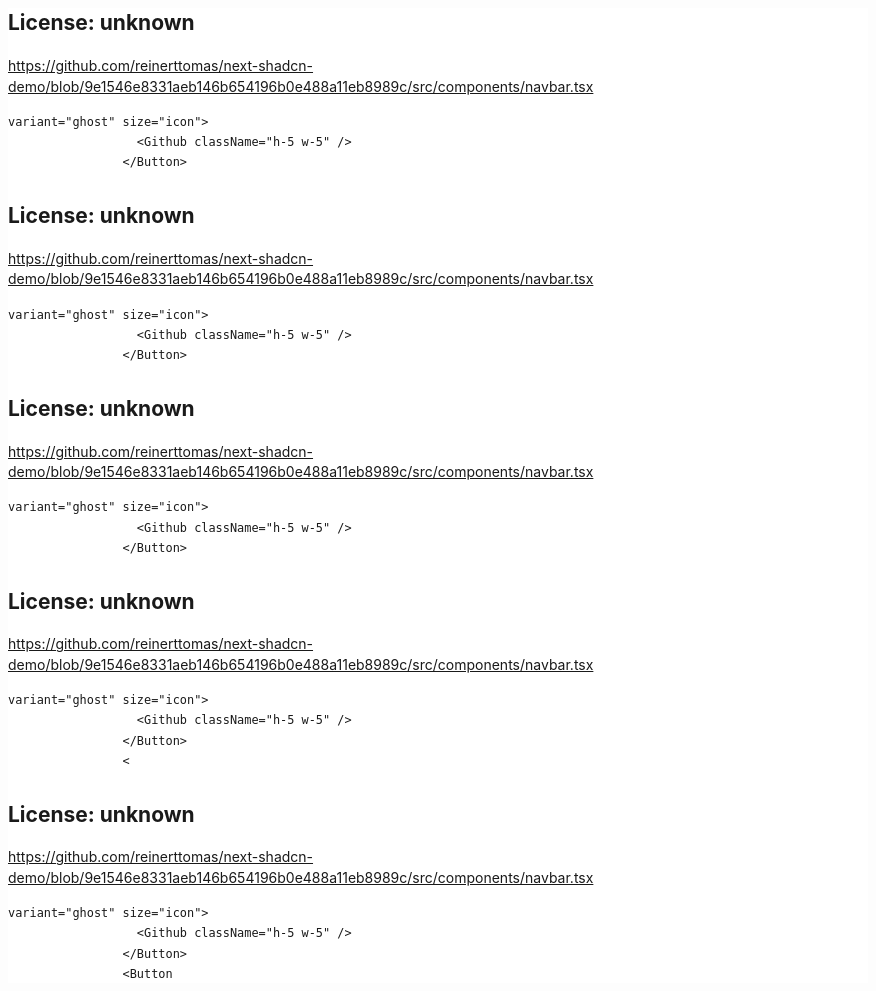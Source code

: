 ## License: unknown

https://github.com/reinerttomas/next-shadcn-demo/blob/9e1546e8331aeb146b654196b0e488a11eb8989c/src/components/navbar.tsx

```
variant="ghost" size="icon">
                  <Github className="h-5 w-5" />
                </Button>
```

## License: unknown

https://github.com/reinerttomas/next-shadcn-demo/blob/9e1546e8331aeb146b654196b0e488a11eb8989c/src/components/navbar.tsx

```
variant="ghost" size="icon">
                  <Github className="h-5 w-5" />
                </Button>

```

## License: unknown

https://github.com/reinerttomas/next-shadcn-demo/blob/9e1546e8331aeb146b654196b0e488a11eb8989c/src/components/navbar.tsx

```
variant="ghost" size="icon">
                  <Github className="h-5 w-5" />
                </Button>

```

## License: unknown

https://github.com/reinerttomas/next-shadcn-demo/blob/9e1546e8331aeb146b654196b0e488a11eb8989c/src/components/navbar.tsx

```
variant="ghost" size="icon">
                  <Github className="h-5 w-5" />
                </Button>
                <
```

## License: unknown

https://github.com/reinerttomas/next-shadcn-demo/blob/9e1546e8331aeb146b654196b0e488a11eb8989c/src/components/navbar.tsx

```
variant="ghost" size="icon">
                  <Github className="h-5 w-5" />
                </Button>
                <Button
```
